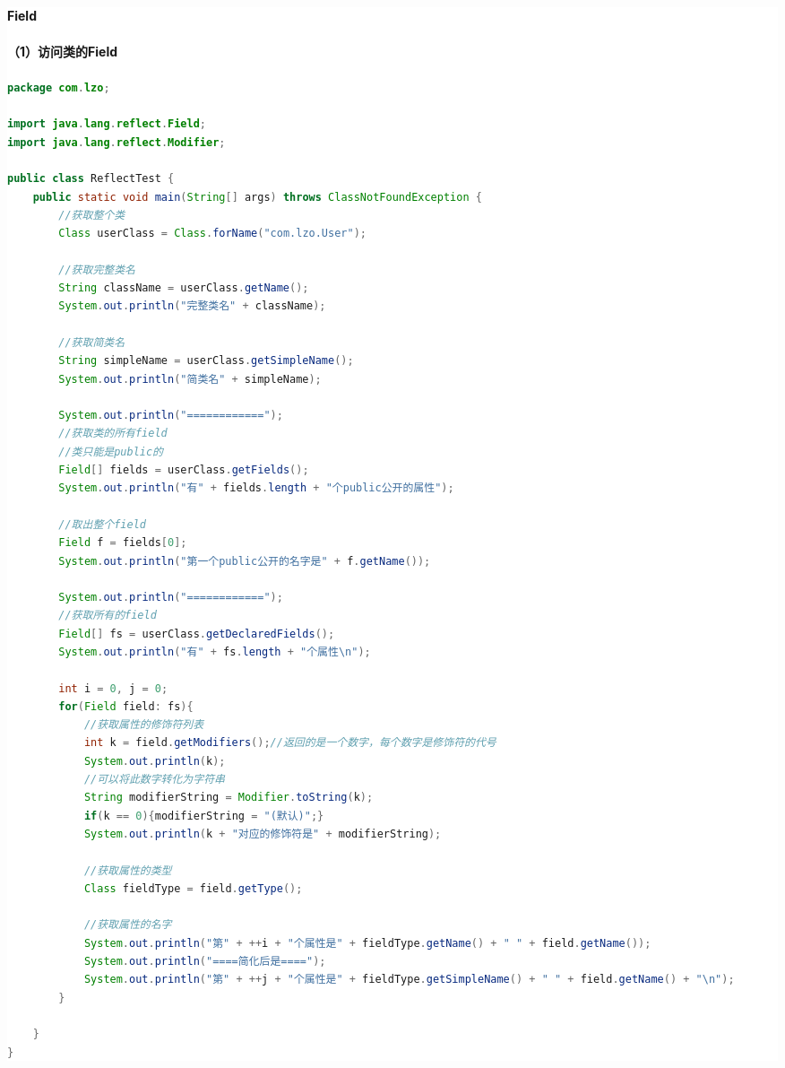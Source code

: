 #### Field

#### （1）访问类的Field

```java
package com.lzo;

import java.lang.reflect.Field;
import java.lang.reflect.Modifier;

public class ReflectTest {
    public static void main(String[] args) throws ClassNotFoundException {
        //获取整个类
        Class userClass = Class.forName("com.lzo.User");

        //获取完整类名
        String className = userClass.getName();
        System.out.println("完整类名" + className);

        //获取简类名
        String simpleName = userClass.getSimpleName();
        System.out.println("简类名" + simpleName);

        System.out.println("============");
        //获取类的所有field
        //类只能是public的
        Field[] fields = userClass.getFields();
        System.out.println("有" + fields.length + "个public公开的属性");

        //取出整个field
        Field f = fields[0];
        System.out.println("第一个public公开的名字是" + f.getName());

        System.out.println("============");
        //获取所有的field
        Field[] fs = userClass.getDeclaredFields();
        System.out.println("有" + fs.length + "个属性\n");

        int i = 0, j = 0;
        for(Field field: fs){
            //获取属性的修饰符列表
            int k = field.getModifiers();//返回的是一个数字，每个数字是修饰符的代号
            System.out.println(k);
            //可以将此数字转化为字符串
            String modifierString = Modifier.toString(k);
            if(k == 0){modifierString = "(默认)";}
            System.out.println(k + "对应的修饰符是" + modifierString);

            //获取属性的类型
            Class fieldType = field.getType();

            //获取属性的名字
            System.out.println("第" + ++i + "个属性是" + fieldType.getName() + " " + field.getName());
            System.out.println("====简化后是====");
            System.out.println("第" + ++j + "个属性是" + fieldType.getSimpleName() + " " + field.getName() + "\n");
        }

    }
}
```
